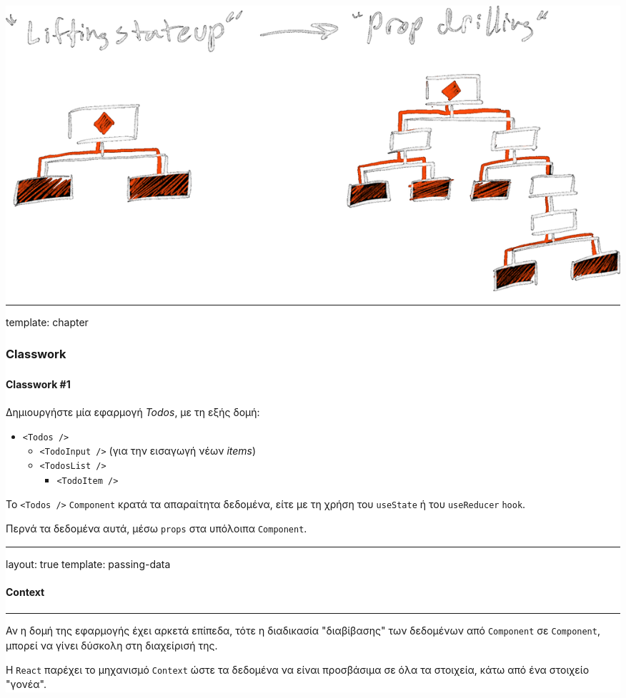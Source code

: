 ![](assets/lecture-05/prop-drilling.png)

---
template: chapter

### Classwork

#### Classwork #1

Δημιουργήστε μία εφαρμογή _Todos_, με τη εξής δομή:

- `<Todos />`
    - `<TodoInput />` (για την εισαγωγή νέων _items_)
    - `<TodosList />`
        - `<TodoItem />`

To `<Todos />` `Component` κρατά τα απαραίτητα δεδομένα, είτε με τη χρήση του `useState` ή του `useReducer` `hook`.

Περνά τα δεδομένα αυτά, μέσω `props` στα υπόλοιπα `Component`.

---
layout: true
template: passing-data

#### Context

---

Αν η δομή της εφαρμογής έχει αρκετά επίπεδα, τότε η διαδικασία "διαβίβασης" των δεδομένων από `Component` σε `Component`, μπορεί να γίνει δύσκολη στη διαχείρισή της.

H `React` παρέχει το μηχανισμό `Context` ώστε τα δεδομένα να είναι προσβάσιμα σε όλα τα στοιχεία, κάτω από ένα στοιχείο "γονέα".
